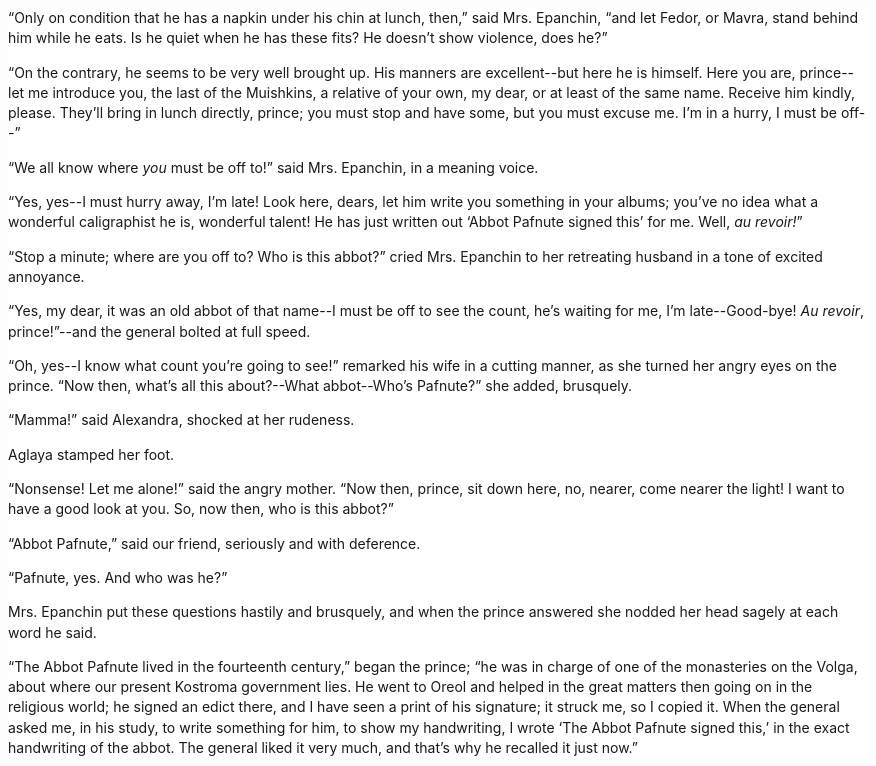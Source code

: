 “Only on condition that he has a napkin under his chin at lunch, then,”
 said Mrs. Epanchin, “and let Fedor, or Mavra, stand behind him while he
eats. Is he quiet when he has these fits? He doesn’t show violence, does
he?”

“On the contrary, he seems to be very well brought up. His manners
are excellent--but here he is himself. Here you are, prince--let me
introduce you, the last of the Muishkins, a relative of your own, my
dear, or at least of the same name. Receive him kindly, please. They’ll
bring in lunch directly, prince; you must stop and have some, but you
must excuse me. I’m in a hurry, I must be off--”

“We all know where _you_ must be off to!” said Mrs. Epanchin, in a meaning
voice.

“Yes, yes--I must hurry away, I’m late! Look here, dears, let him
write you something in your albums; you’ve no idea what a wonderful
caligraphist he is, wonderful talent! He has just written out ‘Abbot
Pafnute signed this’ for me. Well, _au revoir!_”

“Stop a minute; where are you off to? Who is this abbot?” cried Mrs.
Epanchin to her retreating husband in a tone of excited annoyance.

“Yes, my dear, it was an old abbot of that name--I must be off to see the
count, he’s waiting for me, I’m late--Good-bye! _Au revoir_, prince!”--and
the general bolted at full speed.

“Oh, yes--I know what count you’re going to see!” remarked his wife in
a cutting manner, as she turned her angry eyes on the prince. “Now
then, what’s all this about?--What abbot--Who’s Pafnute?” she added,
brusquely.

“Mamma!” said Alexandra, shocked at her rudeness.

Aglaya stamped her foot.

“Nonsense! Let me alone!” said the angry mother. “Now then, prince, sit
down here, no, nearer, come nearer the light! I want to have a good look
at you. So, now then, who is this abbot?”

“Abbot Pafnute,” said our friend, seriously and with deference.

“Pafnute, yes. And who was he?”

Mrs. Epanchin put these questions hastily and brusquely, and when the
prince answered she nodded her head sagely at each word he said.

“The Abbot Pafnute lived in the fourteenth century,” began the prince;
“he was in charge of one of the monasteries on the Volga, about where
our present Kostroma government lies. He went to Oreol and helped in the
great matters then going on in the religious world; he signed an edict
there, and I have seen a print of his signature; it struck me, so I
copied it. When the general asked me, in his study, to write something
for him, to show my handwriting, I wrote ‘The Abbot Pafnute signed
this,’ in the exact handwriting of the abbot. The general liked it very
much, and that’s why he recalled it just now.”
